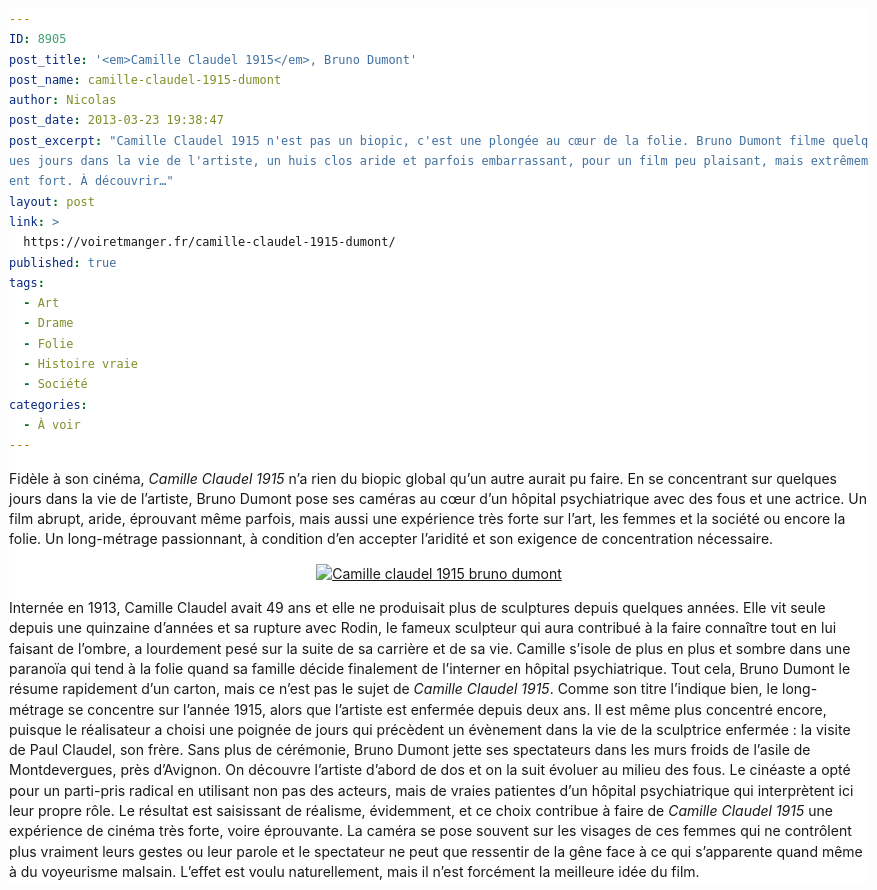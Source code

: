 ```yaml
---
ID: 8905
post_title: '<em>Camille Claudel 1915</em>, Bruno Dumont'
post_name: camille-claudel-1915-dumont
author: Nicolas
post_date: 2013-03-23 19:38:47
post_excerpt: "Camille Claudel 1915 n'est pas un biopic, c'est une plongée au cœur de la folie. Bruno Dumont filme quelques jours dans la vie de l'artiste, un huis clos aride et parfois embarrassant, pour un film peu plaisant, mais extrêmement fort. À découvrir…"
layout: post
link: >
  https://voiretmanger.fr/camille-claudel-1915-dumont/
published: true
tags:
  - Art
  - Drame
  - Folie
  - Histoire vraie
  - Société
categories:
  - À voir
---
```

<p>Fidèle à son cinéma, <em>Camille Claudel 1915</em> n’a rien du biopic global qu’un autre aurait pu faire. En se concentrant sur quelques jours dans la vie de l’artiste, Bruno Dumont pose ses caméras au cœur d’un hôpital psychiatrique avec des fous et une actrice. Un film abrupt, aride, éprouvant même parfois, mais aussi une expérience très forte sur l’art, les femmes et la société ou encore la folie. Un long-métrage passionnant, à condition d’en accepter l’aridité et son exigence de concentration nécessaire. </p>

<div style="text-align:center;"><a href="http://www.allocine.fr/film/fichefilm_gen_cfilm=196715.html"><img class="aligncenter" src="https://voiretmanger.fr/wp-content/uploads/2013/03/camille-claudel-1915-bruno-dumont.jpg" alt="Camille claudel 1915 bruno dumont" title="camille-claudel-1915-bruno-dumont.jpg" width="100%" /></a></div>

<p>Internée en 1913, Camille Claudel avait 49 ans et elle ne produisait plus de sculptures depuis quelques années. Elle vit seule depuis une quinzaine d’années et sa rupture avec Rodin, le fameux sculpteur qui aura contribué à la faire connaître tout en lui faisant de l’ombre, a lourdement pesé sur la suite de sa carrière et de sa vie. Camille s’isole de plus en plus et sombre dans une paranoïa qui tend à la folie quand sa famille décide finalement de l’interner en hôpital psychiatrique. Tout cela, Bruno Dumont le résume rapidement d’un carton, mais ce n’est pas le sujet de <em>Camille Claudel 1915</em>. Comme son titre l’indique bien, le long-métrage se concentre sur l’année 1915, alors que l’artiste est enfermée depuis deux ans. Il est même plus concentré encore, puisque le réalisateur a choisi une poignée de jours qui précèdent un évènement dans la vie de la sculptrice enfermée : la visite de Paul Claudel, son frère. Sans plus de cérémonie, Bruno Dumont jette ses spectateurs dans les murs froids de l’asile de Montdevergues, près d’Avignon. On découvre l’artiste d’abord de dos et on la suit évoluer au milieu des fous. Le cinéaste a opté pour un parti-pris radical en utilisant non pas des acteurs, mais de vraies patientes d’un hôpital psychiatrique qui interprètent ici leur propre rôle. Le résultat est saisissant de réalisme, évidemment, et ce choix contribue à faire de <em>Camille Claudel 1915</em> une expérience de cinéma très forte, voire éprouvante. La caméra se pose souvent sur les visages de ces femmes qui ne contrôlent plus vraiment leurs gestes ou leur parole et le spectateur ne peut que ressentir de la gêne face à ce qui s’apparente quand même à du voyeurisme malsain. L’effet est voulu naturellement, mais il n’est forcément la meilleure idée du film.</p>
